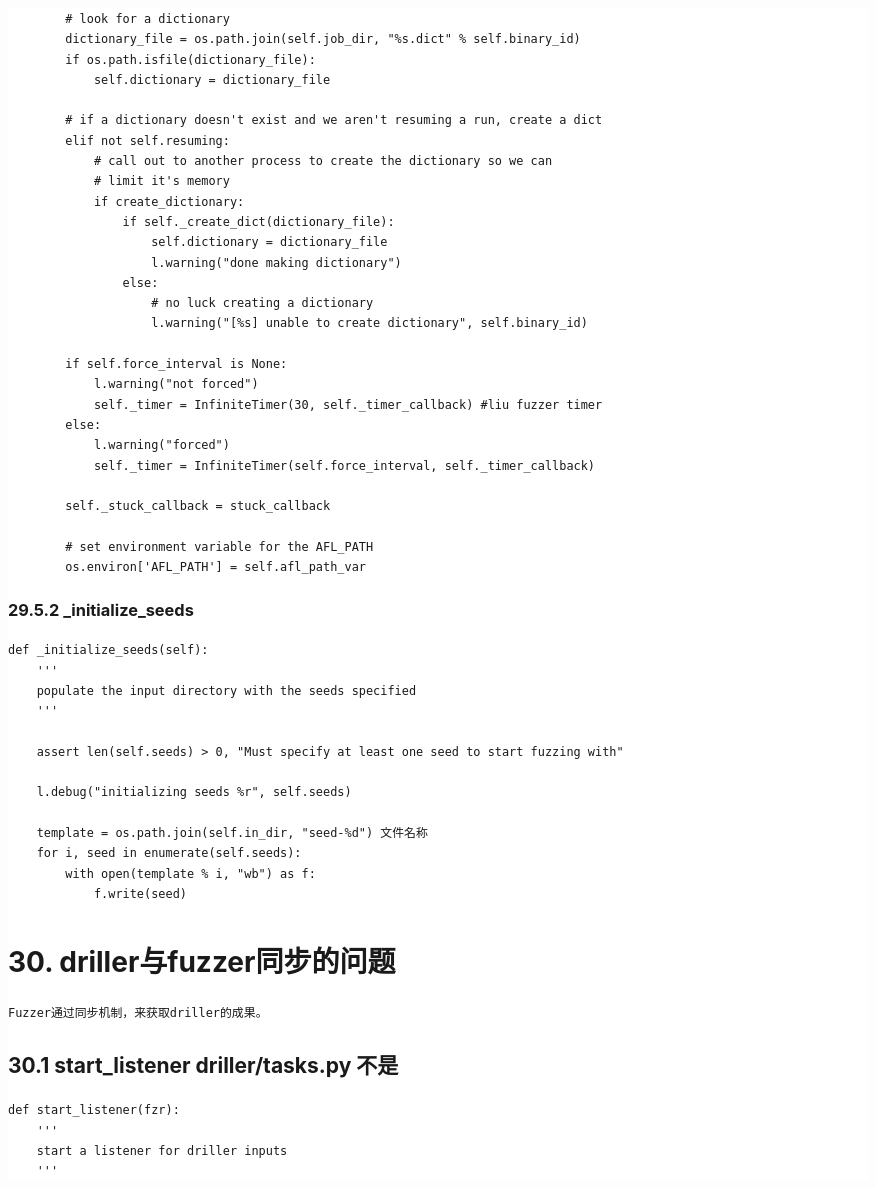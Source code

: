 			# look for a dictionary
			dictionary_file = os.path.join(self.job_dir, "%s.dict" % self.binary_id)
			if os.path.isfile(dictionary_file):
				self.dictionary = dictionary_file

			# if a dictionary doesn't exist and we aren't resuming a run, create a dict
			elif not self.resuming:
				# call out to another process to create the dictionary so we can
				# limit it's memory
				if create_dictionary:
					if self._create_dict(dictionary_file):
						self.dictionary = dictionary_file
						l.warning("done making dictionary")
					else:
						# no luck creating a dictionary
						l.warning("[%s] unable to create dictionary", self.binary_id)

			if self.force_interval is None:
				l.warning("not forced")
				self._timer = InfiniteTimer(30, self._timer_callback) #liu fuzzer timer
			else:
				l.warning("forced")
				self._timer = InfiniteTimer(self.force_interval, self._timer_callback)

			self._stuck_callback = stuck_callback

			# set environment variable for the AFL_PATH
			os.environ['AFL_PATH'] = self.afl_path_var
### 29.5.2 _initialize_seeds
	def _initialize_seeds(self):
		'''
		populate the input directory with the seeds specified
		'''

		assert len(self.seeds) > 0, "Must specify at least one seed to start fuzzing with"

		l.debug("initializing seeds %r", self.seeds)

		template = os.path.join(self.in_dir, "seed-%d") 文件名称
		for i, seed in enumerate(self.seeds):
			with open(template % i, "wb") as f:
				f.write(seed)
# 30. driller与fuzzer同步的问题
	Fuzzer通过同步机制，来获取driller的成果。
## 30.1 start_listener driller/tasks.py 不是
	def start_listener(fzr):
		'''
		start a listener for driller inputs
		'''
